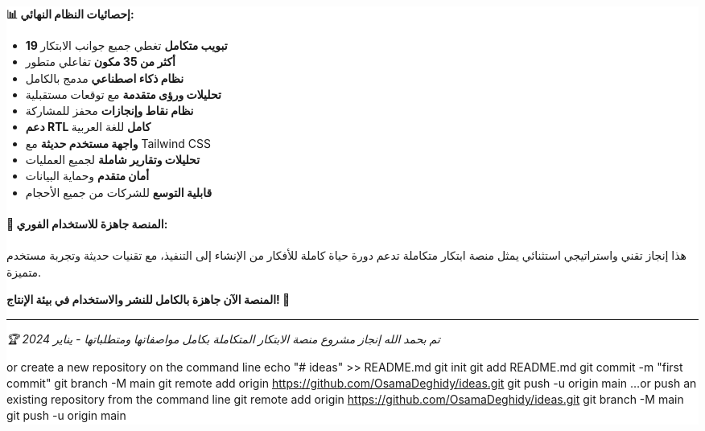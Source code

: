 #### **📊 إحصائيات النظام النهائي:**
- **19 تبويب متكامل** تغطي جميع جوانب الابتكار
- **أكثر من 35 مكون** تفاعلي متطور
- **نظام ذكاء اصطناعي** مدمج بالكامل
- **تحليلات ورؤى متقدمة** مع توقعات مستقبلية
- **نظام نقاط وإنجازات** محفز للمشاركة
- **دعم RTL كامل** للغة العربية
- **واجهة مستخدم حديثة** مع Tailwind CSS
- **تحليلات وتقارير شاملة** لجميع العمليات
- **أمان متقدم** وحماية البيانات
- **قابلية التوسع** للشركات من جميع الأحجام

#### **🚀 المنصة جاهزة للاستخدام الفوري:**

هذا إنجاز تقني واستراتيجي استثنائي يمثل منصة ابتكار متكاملة تدعم دورة حياة كاملة للأفكار من الإنشاء إلى التنفيذ، مع تقنيات حديثة وتجربة مستخدم متميزة.

**المنصة الآن جاهزة بالكامل للنشر والاستخدام في بيئة الإنتاج! 🎯**

---

*🏆 تم بحمد الله إنجاز مشروع منصة الابتكار المتكاملة بكامل مواصفاتها ومتطلباتها - يناير 2024*


or create a new repository on the command line
echo "# ideas" >> README.md
git init
git add README.md
git commit -m "first commit"
git branch -M main
git remote add origin https://github.com/OsamaDeghidy/ideas.git
git push -u origin main
…or push an existing repository from the command line
git remote add origin https://github.com/OsamaDeghidy/ideas.git
git branch -M main
git push -u origin main
